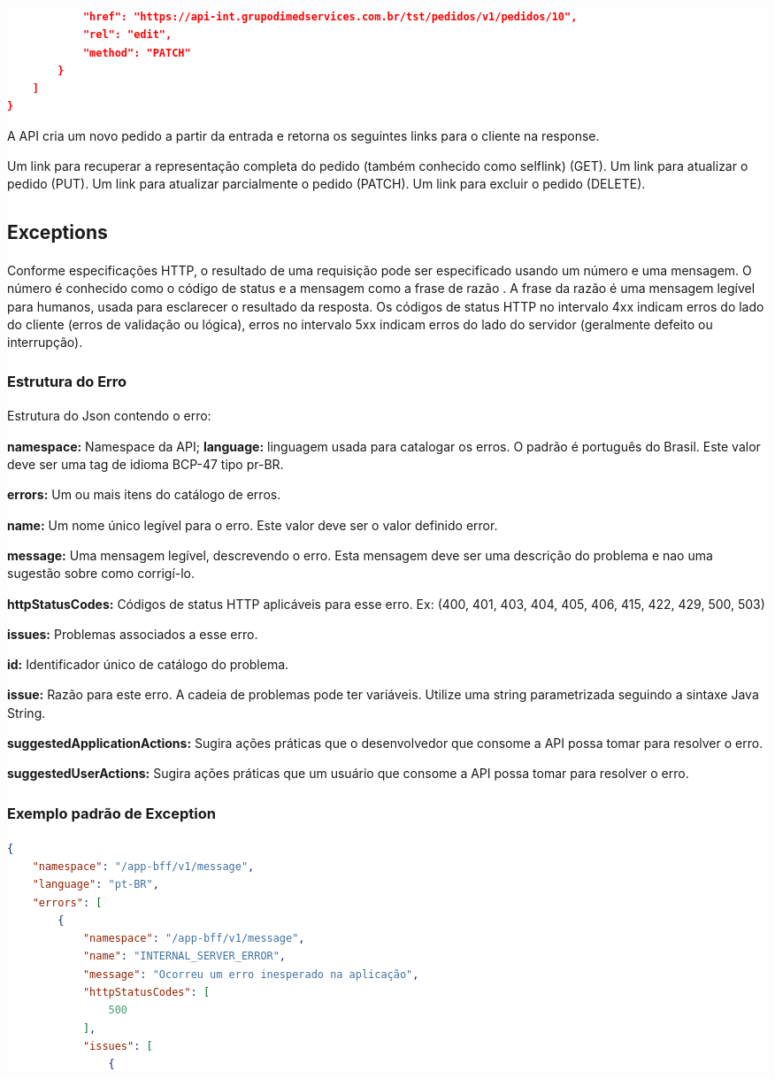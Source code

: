 ```json
	        "href": "https://api-int.grupodimedservices.com.br/tst/pedidos/v1/pedidos/10",
	        "rel": "edit",
	        "method": "PATCH"
	    }
	]
}
```
A API cria um novo pedido a partir da entrada e retorna os seguintes links para o cliente na response.

Um link para recuperar a representação completa do pedido (também conhecido como selflink) (GET).
Um link para atualizar o pedido (PUT).
Um link para atualizar parcialmente o pedido (PATCH).
Um link para excluir o pedido (DELETE).

## Exceptions
Conforme especificações HTTP, o resultado de uma requisição pode ser especificado usando um número e uma mensagem. O número é conhecido como o código de status e a mensagem como a frase de razão . A frase da razão é uma mensagem legível para humanos, usada para esclarecer o resultado da resposta. Os códigos de status HTTP no intervalo 4xx indicam erros do lado do cliente (erros de validação ou lógica), erros no intervalo 5xx indicam erros do lado do servidor (geralmente defeito ou interrupção).
	
### Estrutura do Erro
Estrutura do Json contendo o erro:

**namespace:** Namespace da API;
**language:** linguagem usada para catalogar os erros. O padrão é português do Brasil. Este valor deve ser uma tag de idioma BCP-47 tipo pr-BR.

**errors:** Um ou mais itens do catálogo de erros.

**name:** Um nome único legível para o erro. Este valor deve ser o valor definido error.

**message:** Uma mensagem legível, descrevendo o erro. Esta mensagem deve ser uma descrição do problema e nao uma sugestão sobre como corrigí-lo.

**httpStatusCodes:** Códigos de status HTTP aplicáveis para esse erro. Ex: (400, 401, 403, 404, 405, 406, 415, 422, 429, 500, 503)

**issues:** Problemas associados a esse erro.

**id:** Identificador único de catálogo do problema.

**issue:** Razão para este erro. A cadeia de problemas pode ter variáveis. Utilize uma string parametrizada seguindo a sintaxe Java String.

**suggestedApplicationActions:** Sugira ações práticas que o desenvolvedor que consome a API possa tomar para resolver o erro.

**suggestedUserActions:** Sugira ações práticas que um usuário que consome a API possa tomar para resolver o erro.

### Exemplo padrão de Exception 
```json
{
    "namespace": "/app-bff/v1/message",
    "language": "pt-BR",
    "errors": [
        {
            "namespace": "/app-bff/v1/message",
            "name": "INTERNAL_SERVER_ERROR",
            "message": "Ocorreu um erro inesperado na aplicação",
            "httpStatusCodes": [
                500
            ],
            "issues": [
                {
```